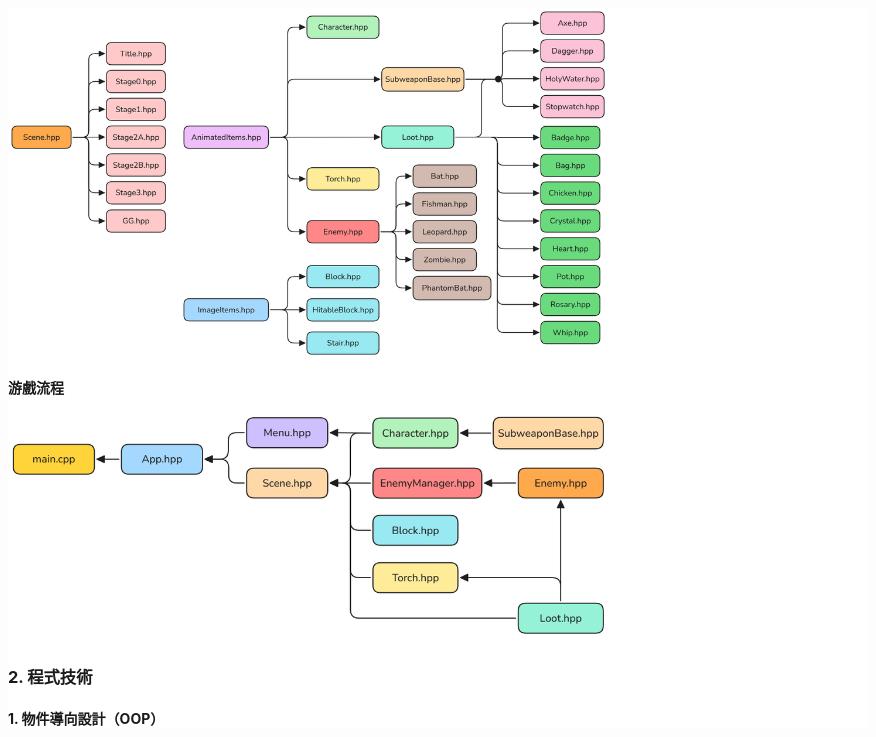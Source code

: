 <img src="images/architecture.png" alt="Architecture" width="600"/>

**游戲流程**

<img src="images/flowchart.png" alt="Flowchart" width="600"/>

### 2. 程式技術

#### 1. 物件導向設計（OOP）
